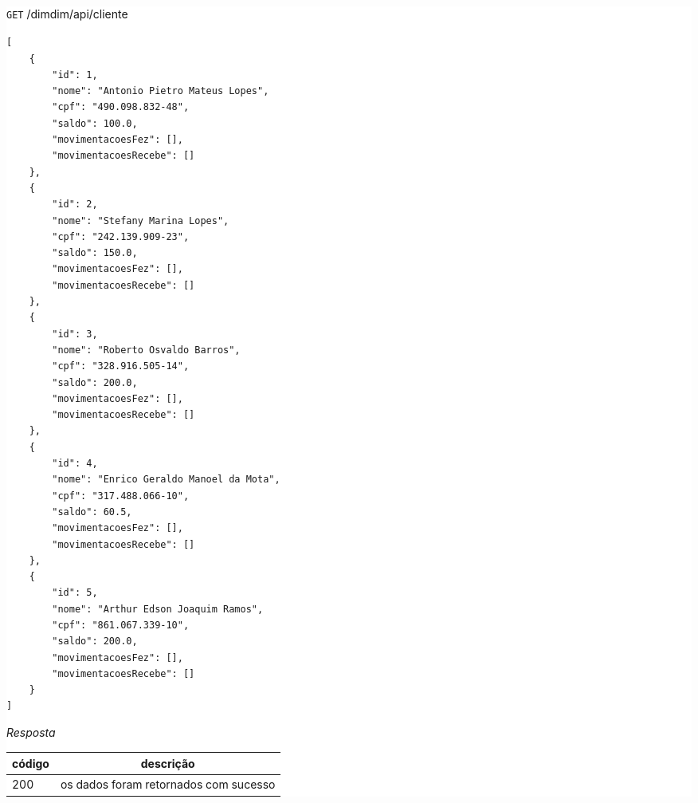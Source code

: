 `GET` /dimdim/api/cliente

```
[
	{
		"id": 1,
		"nome": "Antonio Pietro Mateus Lopes",
		"cpf": "490.098.832-48",
		"saldo": 100.0,
		"movimentacoesFez": [],
		"movimentacoesRecebe": []
	},
	{
		"id": 2,
		"nome": "Stefany Marina Lopes",
		"cpf": "242.139.909-23",
		"saldo": 150.0,
		"movimentacoesFez": [],
		"movimentacoesRecebe": []
	},
	{
		"id": 3,
		"nome": "Roberto Osvaldo Barros",
		"cpf": "328.916.505-14",
		"saldo": 200.0,
		"movimentacoesFez": [],
		"movimentacoesRecebe": []
	},
	{
		"id": 4,
		"nome": "Enrico Geraldo Manoel da Mota",
		"cpf": "317.488.066-10",
		"saldo": 60.5,
		"movimentacoesFez": [],
		"movimentacoesRecebe": []
	},
	{
		"id": 5,
		"nome": "Arthur Edson Joaquim Ramos",
		"cpf": "861.067.339-10",
		"saldo": 200.0,
		"movimentacoesFez": [],
		"movimentacoesRecebe": []
	}
]
```

*Resposta*

| código | descrição                             |
| ------ | ------------------------------------- |
| 200    | os dados foram retornados com sucesso |
